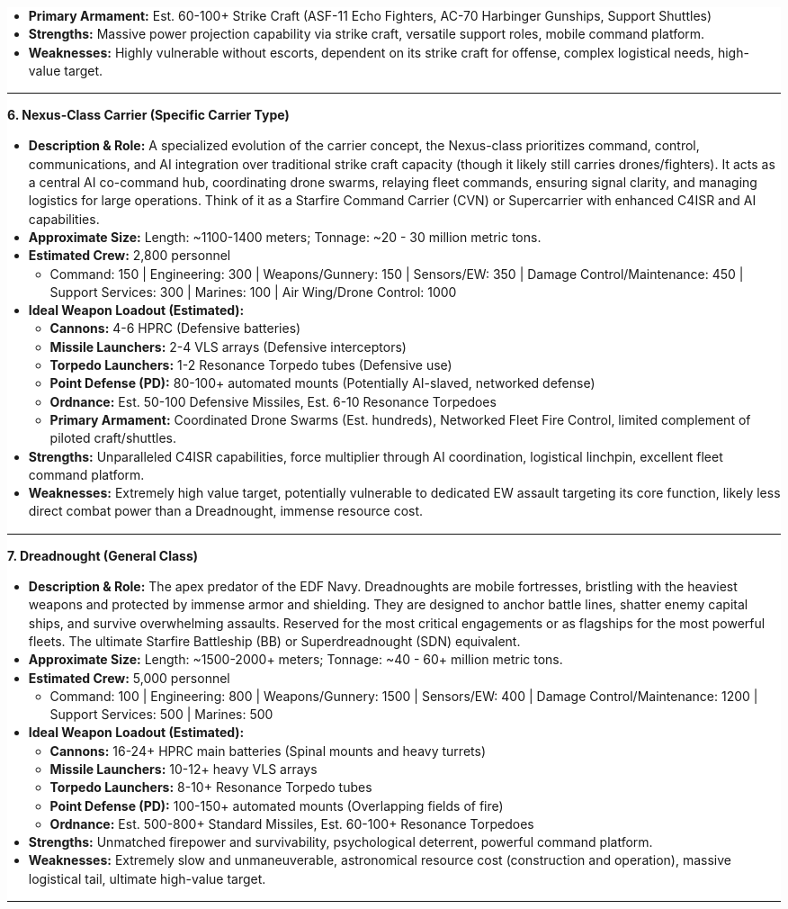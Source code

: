  * **Primary Armament:** Est. 60-100+ Strike Craft (ASF-11 Echo Fighters, AC-70 Harbinger Gunships, Support Shuttles)  
* **Strengths:** Massive power projection capability via strike craft, versatile support roles, mobile command platform.  
* **Weaknesses:** Highly vulnerable without escorts, dependent on its strike craft for offense, complex logistical needs, high-value target.

---

**6\. Nexus-Class Carrier (Specific Carrier Type)**

* **Description & Role:** A specialized evolution of the carrier concept, the Nexus-class prioritizes command, control, communications, and AI integration over traditional strike craft capacity (though it likely still carries drones/fighters). It acts as a central AI co-command hub, coordinating drone swarms, relaying fleet commands, ensuring signal clarity, and managing logistics for large operations. Think of it as a Starfire Command Carrier (CVN) or Supercarrier with enhanced C4ISR and AI capabilities.  
* **Approximate Size:** Length: \~1100-1400 meters; Tonnage: \~20 \- 30 million metric tons.  
* **Estimated Crew:** 2,800 personnel  
  * Command: 150 | Engineering: 300 | Weapons/Gunnery: 150 | Sensors/EW: 350 | Damage Control/Maintenance: 450 | Support Services: 300 | Marines: 100 | Air Wing/Drone Control: 1000  
* **Ideal Weapon Loadout (Estimated):**  
  * **Cannons:** 4-6 HPRC (Defensive batteries)  
  * **Missile Launchers:** 2-4 VLS arrays (Defensive interceptors)  
  * **Torpedo Launchers:** 1-2 Resonance Torpedo tubes (Defensive use)  
  * **Point Defense (PD):** 80-100+ automated mounts (Potentially AI-slaved, networked defense)  
  * **Ordnance:** Est. 50-100 Defensive Missiles, Est. 6-10 Resonance Torpedoes  
  * **Primary Armament:** Coordinated Drone Swarms (Est. hundreds), Networked Fleet Fire Control, limited complement of piloted craft/shuttles.  
* **Strengths:** Unparalleled C4ISR capabilities, force multiplier through AI coordination, logistical linchpin, excellent fleet command platform.  
* **Weaknesses:** Extremely high value target, potentially vulnerable to dedicated EW assault targeting its core function, likely less direct combat power than a Dreadnought, immense resource cost.

---

**7\. Dreadnought (General Class)**

* **Description & Role:** The apex predator of the EDF Navy. Dreadnoughts are mobile fortresses, bristling with the heaviest weapons and protected by immense armor and shielding. They are designed to anchor battle lines, shatter enemy capital ships, and survive overwhelming assaults. Reserved for the most critical engagements or as flagships for the most powerful fleets. The ultimate Starfire Battleship (BB) or Superdreadnought (SDN) equivalent.  
* **Approximate Size:** Length: \~1500-2000+ meters; Tonnage: \~40 \- 60+ million metric tons.  
* **Estimated Crew:** 5,000 personnel  
  * Command: 100 | Engineering: 800 | Weapons/Gunnery: 1500 | Sensors/EW: 400 | Damage Control/Maintenance: 1200 | Support Services: 500 | Marines: 500  
* **Ideal Weapon Loadout (Estimated):**  
  * **Cannons:** 16-24+ HPRC main batteries (Spinal mounts and heavy turrets)  
  * **Missile Launchers:** 10-12+ heavy VLS arrays  
  * **Torpedo Launchers:** 8-10+ Resonance Torpedo tubes  
  * **Point Defense (PD):** 100-150+ automated mounts (Overlapping fields of fire)  
  * **Ordnance:** Est. 500-800+ Standard Missiles, Est. 60-100+ Resonance Torpedoes  
* **Strengths:** Unmatched firepower and survivability, psychological deterrent, powerful command platform.  
* **Weaknesses:** Extremely slow and unmaneuverable, astronomical resource cost (construction and operation), massive logistical tail, ultimate high-value target.

---